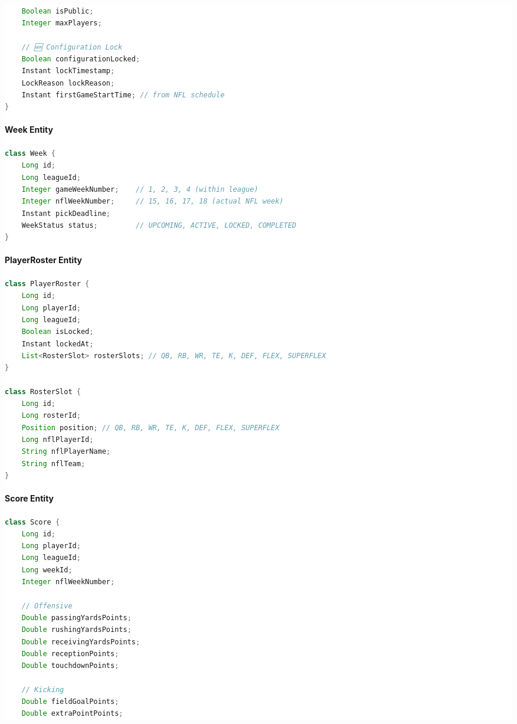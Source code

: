 ```java
    Boolean isPublic;
    Integer maxPlayers;

    // 🆕 Configuration Lock
    Boolean configurationLocked;
    Instant lockTimestamp;
    LockReason lockReason;
    Instant firstGameStartTime; // from NFL schedule
}
```

#### Week Entity
```java
class Week {
    Long id;
    Long leagueId;
    Integer gameWeekNumber;    // 1, 2, 3, 4 (within league)
    Integer nflWeekNumber;     // 15, 16, 17, 18 (actual NFL week)
    Instant pickDeadline;
    WeekStatus status;         // UPCOMING, ACTIVE, LOCKED, COMPLETED
}
```

#### PlayerRoster Entity
```java
class PlayerRoster {
    Long id;
    Long playerId;
    Long leagueId;
    Boolean isLocked;
    Instant lockedAt;
    List<RosterSlot> rosterSlots; // QB, RB, WR, TE, K, DEF, FLEX, SUPERFLEX
}

class RosterSlot {
    Long id;
    Long rosterId;
    Position position; // QB, RB, WR, TE, K, DEF, FLEX, SUPERFLEX
    Long nflPlayerId;
    String nflPlayerName;
    String nflTeam;
}
```

#### Score Entity
```java
class Score {
    Long id;
    Long playerId;
    Long leagueId;
    Long weekId;
    Integer nflWeekNumber;

    // Offensive
    Double passingYardsPoints;
    Double rushingYardsPoints;
    Double receivingYardsPoints;
    Double receptionPoints;
    Double touchdownPoints;

    // Kicking
    Double fieldGoalPoints;
    Double extraPointPoints;

```